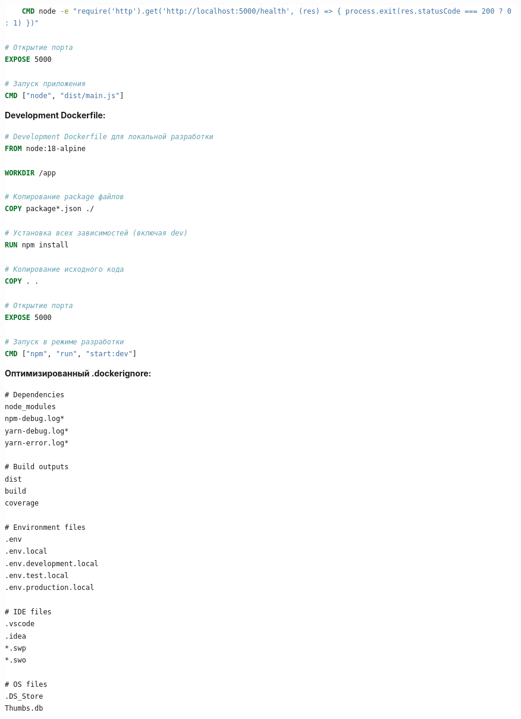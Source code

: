 ```dockerfile
    CMD node -e "require('http').get('http://localhost:5000/health', (res) => { process.exit(res.statusCode === 200 ? 0 : 1) })"

# Открытие порта
EXPOSE 5000

# Запуск приложения
CMD ["node", "dist/main.js"]
```

**Development Dockerfile:**

```dockerfile
# Development Dockerfile для локальной разработки
FROM node:18-alpine

WORKDIR /app

# Копирование package файлов
COPY package*.json ./

# Установка всех зависимостей (включая dev)
RUN npm install

# Копирование исходного кода
COPY . .

# Открытие порта
EXPOSE 5000

# Запуск в режиме разработки
CMD ["npm", "run", "start:dev"]
```

**Оптимизированный .dockerignore:**

```dockerignore
# Dependencies
node_modules
npm-debug.log*
yarn-debug.log*
yarn-error.log*

# Build outputs
dist
build
coverage

# Environment files
.env
.env.local
.env.development.local
.env.test.local
.env.production.local

# IDE files
.vscode
.idea
*.swp
*.swo

# OS files
.DS_Store
Thumbs.db

```